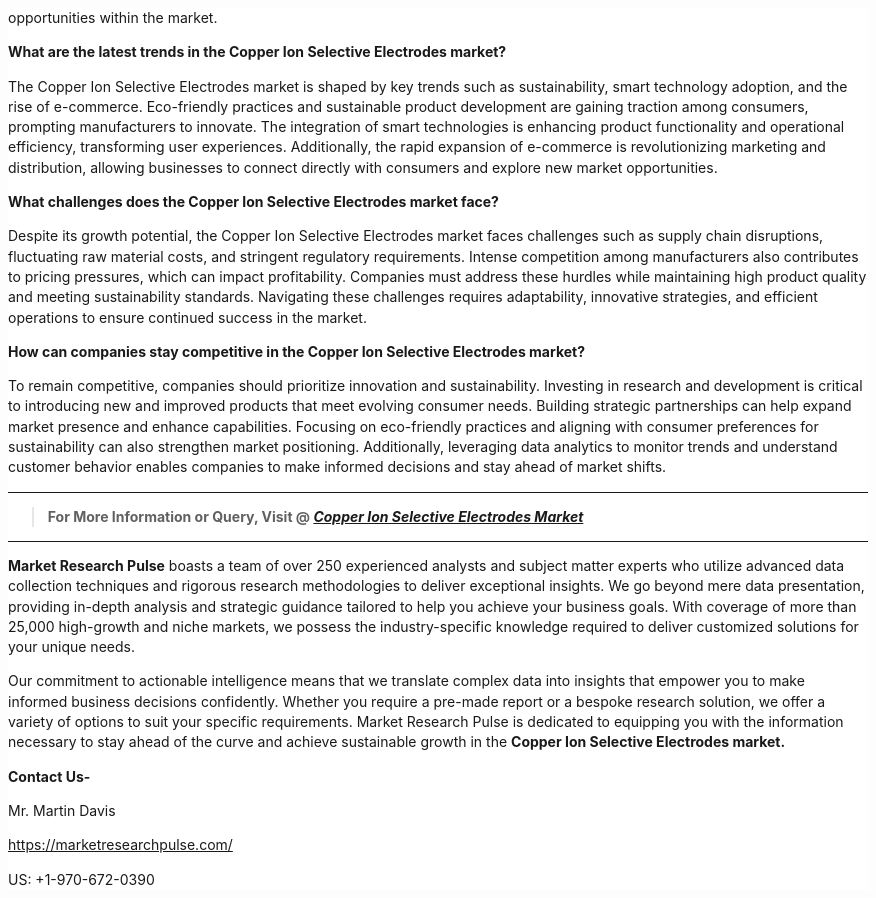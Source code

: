 opportunities within the market.</p><p><strong>What are the latest trends in the Copper Ion Selective Electrodes market?</strong></p><p>The Copper Ion Selective Electrodes market is shaped by key trends such as sustainability, smart technology adoption, and the rise of e-commerce. Eco-friendly practices and sustainable product development are gaining traction among consumers, prompting manufacturers to innovate. The integration of smart technologies is enhancing product functionality and operational efficiency, transforming user experiences. Additionally, the rapid expansion of e-commerce is revolutionizing marketing and distribution, allowing businesses to connect directly with consumers and explore new market opportunities.</p><p><strong>What challenges does the Copper Ion Selective Electrodes market face?</strong></p><p>Despite its growth potential, the Copper Ion Selective Electrodes market faces challenges such as supply chain disruptions, fluctuating raw material costs, and stringent regulatory requirements. Intense competition among manufacturers also contributes to pricing pressures, which can impact profitability. Companies must address these hurdles while maintaining high product quality and meeting sustainability standards. Navigating these challenges requires adaptability, innovative strategies, and efficient operations to ensure continued success in the market.</p><p><strong>How can companies stay competitive in the Copper Ion Selective Electrodes market?</strong></p><p>To remain competitive, companies should prioritize innovation and sustainability. Investing in research and development is critical to introducing new and improved products that meet evolving consumer needs. Building strategic partnerships can help expand market presence and enhance capabilities. Focusing on eco-friendly practices and aligning with consumer preferences for sustainability can also strengthen market positioning. Additionally, leveraging data analytics to monitor trends and understand customer behavior enables companies to make informed decisions and stay ahead of market shifts.</p><hr /><blockquote><p><strong>For More Information or Query, Visit @&nbsp;<em><a href="https://marketresearchpulse.com/report/31783/copper-ion-selective-electrodes-market?utm_source=Linkedin&utm_medium=029">Copper Ion Selective Electrodes Market</a></em></strong></p></blockquote><hr /><p><strong>Market Research Pulse</strong> boasts a team of over 250 experienced analysts and subject matter experts who utilize advanced data collection techniques and rigorous research methodologies to deliver exceptional insights. We go beyond mere data presentation, providing in-depth analysis and strategic guidance tailored to help you achieve your business goals. With coverage of more than 25,000 high-growth and niche markets, we possess the industry-specific knowledge required to deliver customized solutions for your unique needs.</p><p>Our commitment to actionable intelligence means that we translate complex data into insights that empower you to make informed business decisions confidently. Whether you require a pre-made report or a bespoke research solution, we offer a variety of options to suit your specific requirements. Market Research Pulse is dedicated to equipping you with the information necessary to stay ahead of the curve and achieve sustainable growth in the <strong>Copper Ion Selective Electrodes market.</strong></p><p><strong>Contact Us-</strong></p><p>Mr. Martin Davis</p><p>https://marketresearchpulse.com/</p><p>US: +1-970-672-0390</p>
